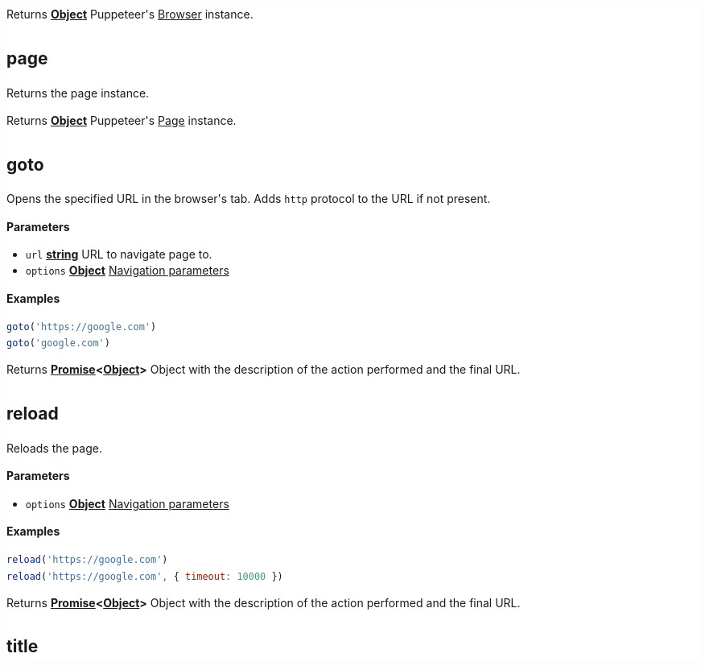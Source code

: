 Returns **[Object](https://developer.mozilla.org/en-US/docs/Web/JavaScript/Reference/Global_Objects/Object)** Puppeteer's [Browser](https://github.com/GoogleChrome/puppeteer/blob/master/docs/api.md#class-browser) instance.

## page

Returns the page instance.

Returns **[Object](https://developer.mozilla.org/en-US/docs/Web/JavaScript/Reference/Global_Objects/Object)** Puppeteer's [Page](https://github.com/GoogleChrome/puppeteer/blob/master/docs/api.md#class-page) instance.

## goto

Opens the specified URL in the browser's tab. Adds `http` protocol to the URL if not present.

**Parameters**

-   `url` **[string](https://developer.mozilla.org/en-US/docs/Web/JavaScript/Reference/Global_Objects/String)** URL to navigate page to.
-   `options` **[Object](https://developer.mozilla.org/en-US/docs/Web/JavaScript/Reference/Global_Objects/Object)** [Navigation parameters](https://github.com/GoogleChrome/puppeteer/blob/master/docs/api.md#pagegotourl-options)

**Examples**

```javascript
goto('https://google.com')
goto('google.com')
```

Returns **[Promise](https://developer.mozilla.org/en-US/docs/Web/JavaScript/Reference/Global_Objects/Promise)&lt;[Object](https://developer.mozilla.org/en-US/docs/Web/JavaScript/Reference/Global_Objects/Object)>** Object with the description of the action performed and the final URL.

## reload

Reloads the page.

**Parameters**

-   `options` **[Object](https://developer.mozilla.org/en-US/docs/Web/JavaScript/Reference/Global_Objects/Object)** [Navigation parameters](https://github.com/GoogleChrome/puppeteer/blob/master/docs/api.md#pagereloadoptions)

**Examples**

```javascript
reload('https://google.com')
reload('https://google.com', { timeout: 10000 })
```

Returns **[Promise](https://developer.mozilla.org/en-US/docs/Web/JavaScript/Reference/Global_Objects/Promise)&lt;[Object](https://developer.mozilla.org/en-US/docs/Web/JavaScript/Reference/Global_Objects/Object)>** Object with the description of the action performed and the final URL.

## title
